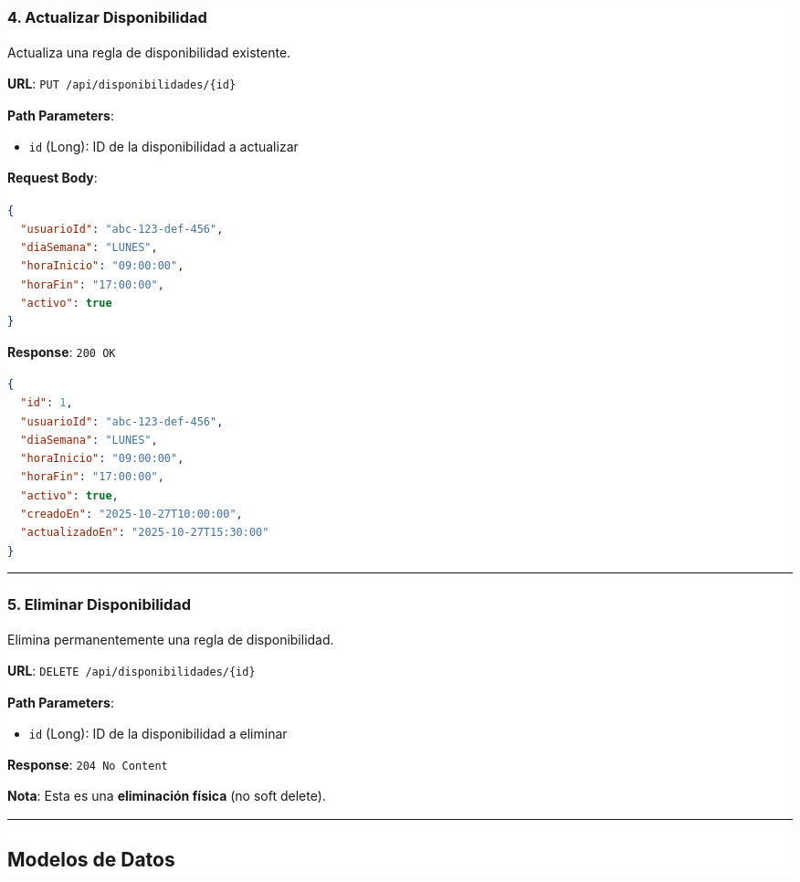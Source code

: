 
### 4. Actualizar Disponibilidad

Actualiza una regla de disponibilidad existente.

**URL**: `PUT /api/disponibilidades/{id}`

**Path Parameters**:

- `id` (Long): ID de la disponibilidad a actualizar

**Request Body**:

```json
{
  "usuarioId": "abc-123-def-456",
  "diaSemana": "LUNES",
  "horaInicio": "09:00:00",
  "horaFin": "17:00:00",
  "activo": true
}
```

**Response**: `200 OK`

```json
{
  "id": 1,
  "usuarioId": "abc-123-def-456",
  "diaSemana": "LUNES",
  "horaInicio": "09:00:00",
  "horaFin": "17:00:00",
  "activo": true,
  "creadoEn": "2025-10-27T10:00:00",
  "actualizadoEn": "2025-10-27T15:30:00"
}
```

---

### 5. Eliminar Disponibilidad

Elimina permanentemente una regla de disponibilidad.

**URL**: `DELETE /api/disponibilidades/{id}`

**Path Parameters**:

- `id` (Long): ID de la disponibilidad a eliminar

**Response**: `204 No Content`

**Nota**: Esta es una **eliminación física** (no soft delete).

---

## Modelos de Datos
